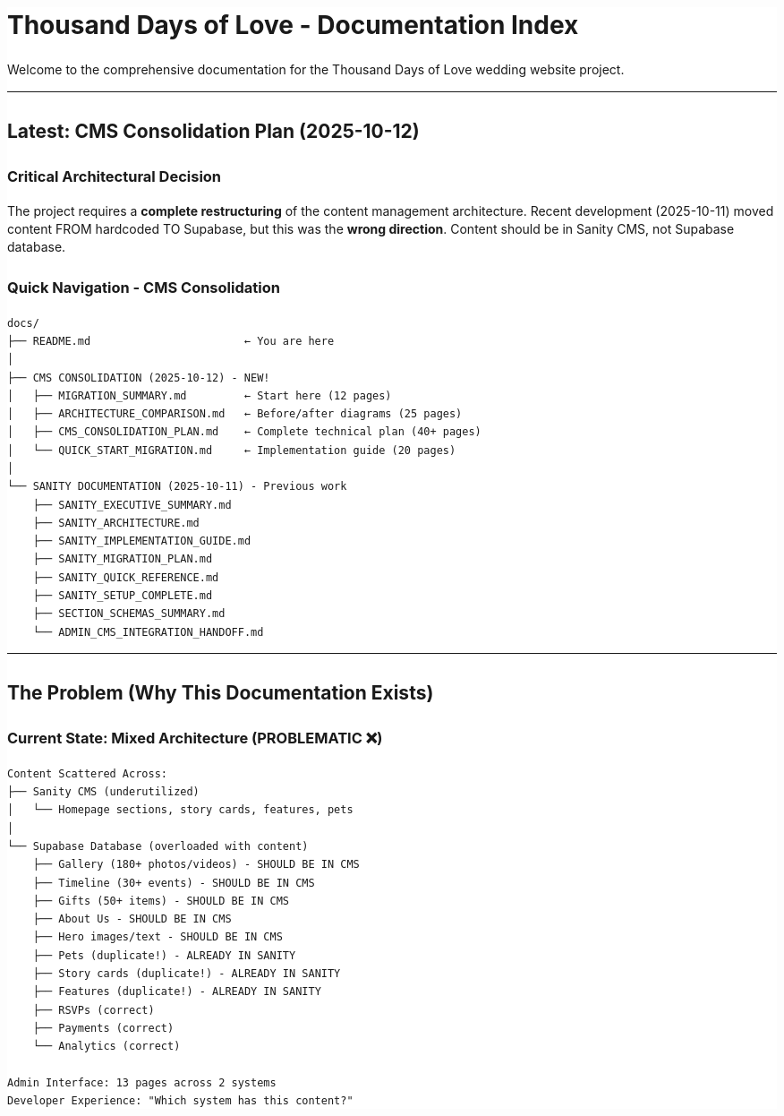 # Thousand Days of Love - Documentation Index

Welcome to the comprehensive documentation for the Thousand Days of Love wedding website project.

---

## Latest: CMS Consolidation Plan (2025-10-12)

### Critical Architectural Decision

The project requires a **complete restructuring** of the content management architecture. Recent development (2025-10-11) moved content FROM hardcoded TO Supabase, but this was the **wrong direction**. Content should be in Sanity CMS, not Supabase database.

### Quick Navigation - CMS Consolidation

```
docs/
├── README.md                        ← You are here
│
├── CMS CONSOLIDATION (2025-10-12) - NEW!
│   ├── MIGRATION_SUMMARY.md         ← Start here (12 pages)
│   ├── ARCHITECTURE_COMPARISON.md   ← Before/after diagrams (25 pages)
│   ├── CMS_CONSOLIDATION_PLAN.md    ← Complete technical plan (40+ pages)
│   └── QUICK_START_MIGRATION.md     ← Implementation guide (20 pages)
│
└── SANITY DOCUMENTATION (2025-10-11) - Previous work
    ├── SANITY_EXECUTIVE_SUMMARY.md
    ├── SANITY_ARCHITECTURE.md
    ├── SANITY_IMPLEMENTATION_GUIDE.md
    ├── SANITY_MIGRATION_PLAN.md
    ├── SANITY_QUICK_REFERENCE.md
    ├── SANITY_SETUP_COMPLETE.md
    ├── SECTION_SCHEMAS_SUMMARY.md
    └── ADMIN_CMS_INTEGRATION_HANDOFF.md
```

---

## The Problem (Why This Documentation Exists)

### Current State: Mixed Architecture (PROBLEMATIC ❌)
```
Content Scattered Across:
├── Sanity CMS (underutilized)
│   └── Homepage sections, story cards, features, pets
│
└── Supabase Database (overloaded with content)
    ├── Gallery (180+ photos/videos) - SHOULD BE IN CMS
    ├── Timeline (30+ events) - SHOULD BE IN CMS
    ├── Gifts (50+ items) - SHOULD BE IN CMS
    ├── About Us - SHOULD BE IN CMS
    ├── Hero images/text - SHOULD BE IN CMS
    ├── Pets (duplicate!) - ALREADY IN SANITY
    ├── Story cards (duplicate!) - ALREADY IN SANITY
    ├── Features (duplicate!) - ALREADY IN SANITY
    ├── RSVPs (correct)
    ├── Payments (correct)
    └── Analytics (correct)

Admin Interface: 13 pages across 2 systems
Developer Experience: "Which system has this content?"
```